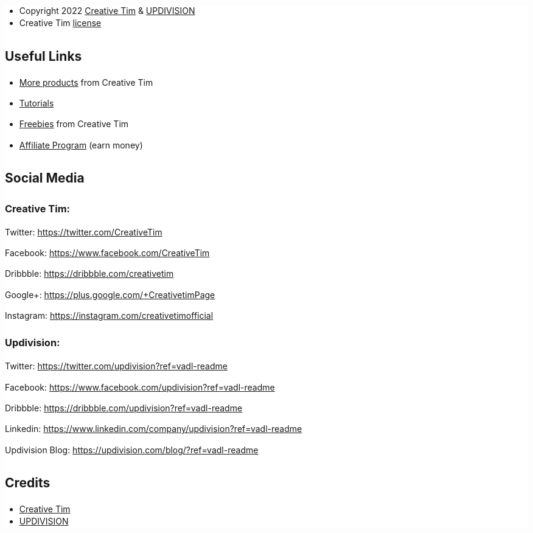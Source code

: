 - Copyright 2022 [Creative Tim](https://www.creative-tim.com?ref=readme-vadl) & [UPDIVISION](https://updivision.com?ref=readme-vadl)
- Creative Tim [license](https://www.creative-tim.com/license?ref=readme-vadp)

## Useful Links

- [More products](https://www.creative-tim.com/templates?ref=readme-vadp) from Creative Tim

- [Tutorials](https://www.youtube.com/channel/UCVyTG4sCw-rOvB9oHkzZD1w)

- [Freebies](https://www.creative-tim.com/bootstrap-themes/free?ref=readme-vadp) from Creative Tim

- [Affiliate Program](https://www.creative-tim.com/affiliates/new?ref=readme-vadp) (earn money)

## Social Media

### Creative Tim:

Twitter: <https://twitter.com/CreativeTim>

Facebook: <https://www.facebook.com/CreativeTim>

Dribbble: <https://dribbble.com/creativetim>

Google+: <https://plus.google.com/+CreativetimPage>

Instagram: <https://instagram.com/creativetimofficial>

### Updivision:

Twitter: <https://twitter.com/updivision?ref=vadl-readme>

Facebook: <https://www.facebook.com/updivision?ref=vadl-readme>

Dribbble: <https://dribbble.com/updivision?ref=vadl-readme>

Linkedin: <https://www.linkedin.com/company/updivision?ref=vadl-readme>

Updivision Blog: <https://updivision.com/blog/?ref=vadl-readme>

## Credits

- [Creative Tim](https://creative-tim.com/?ref=vadl-readme)
- [UPDIVISION](https://updivision.com)
